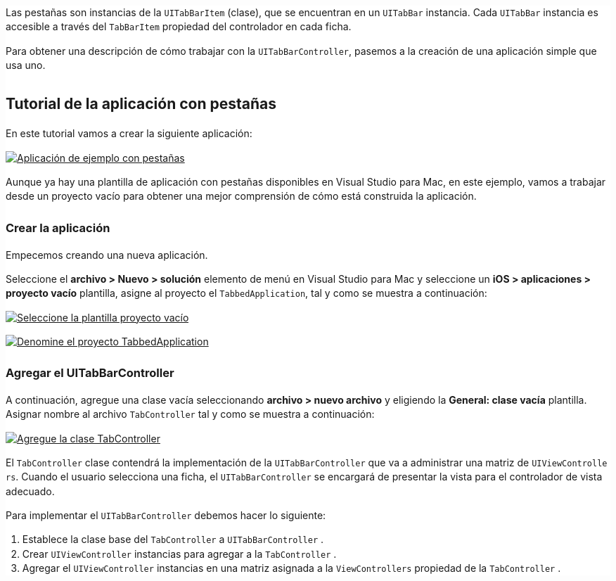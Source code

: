 Las pestañas son instancias de la `UITabBarItem` (clase), que se encuentran en un `UITabBar` instancia. Cada `UITabBar` instancia es accesible a través del `TabBarItem` propiedad del controlador en cada ficha.

Para obtener una descripción de cómo trabajar con la `UITabBarController`, pasemos a la creación de una aplicación simple que usa uno.

## <a name="tabbed-application-walkthrough"></a>Tutorial de la aplicación con pestañas

En este tutorial vamos a crear la siguiente aplicación:

[![](creating-tabbed-applications-images/00-app.png "Aplicación de ejemplo con pestañas")](creating-tabbed-applications-images/00-app.png#lightbox)

Aunque ya hay una plantilla de aplicación con pestañas disponibles en Visual Studio para Mac, en este ejemplo, vamos a trabajar desde un proyecto vacío para obtener una mejor comprensión de cómo está construida la aplicación.

 <a name="Creating_the_Application" />


### <a name="creating-the-application"></a>Crear la aplicación

Empecemos creando una nueva aplicación.

Seleccione el **archivo > Nuevo > solución** elemento de menú en Visual Studio para Mac y seleccione un **iOS > aplicaciones > proyecto vacío** plantilla, asigne al proyecto el `TabbedApplication`, tal y como se muestra a continuación:

[![](creating-tabbed-applications-images/newsolution1.png "Seleccione la plantilla proyecto vacío")](creating-tabbed-applications-images/newsolution1.png#lightbox)

[![](creating-tabbed-applications-images/newsolution2.png "Denomine el proyecto TabbedApplication")](creating-tabbed-applications-images/newsolution2.png#lightbox)



### <a name="adding-the-uitabbarcontroller"></a>Agregar el UITabBarController

A continuación, agregue una clase vacía seleccionando **archivo > nuevo archivo** y eligiendo la **General: clase vacía** plantilla. Asignar nombre al archivo `TabController` tal y como se muestra a continuación:

[![](creating-tabbed-applications-images/02-newclass.png "Agregue la clase TabController")](creating-tabbed-applications-images/02-newclass.png#lightbox)

El `TabController` clase contendrá la implementación de la `UITabBarController` que va a administrar una matriz de `UIViewControllers`. Cuando el usuario selecciona una ficha, el `UITabBarController` se encargará de presentar la vista para el controlador de vista adecuado.

Para implementar el `UITabBarController` debemos hacer lo siguiente:

1.  Establece la clase base del `TabController` a `UITabBarController` . 
1.  Crear `UIViewController` instancias para agregar a la `TabController` . 
1.  Agregar el `UIViewController` instancias en una matriz asignada a la `ViewControllers` propiedad de la `TabController` . 
